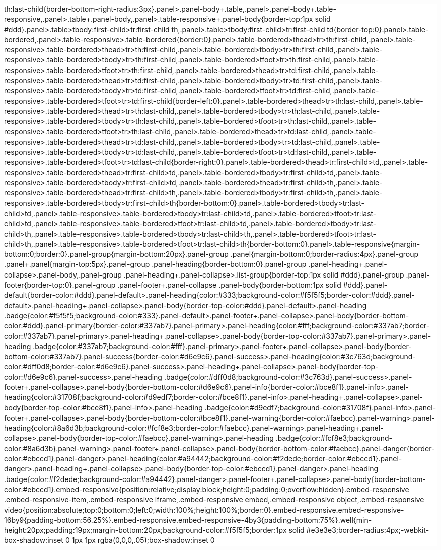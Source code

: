 th:last-child{border-bottom-right-radius:3px}.panel>.panel-body+.table,.panel>.panel-body+.table-responsive,.panel>.table+.panel-body,.panel>.table-responsive+.panel-body{border-top:1px solid #ddd}.panel>.table>tbody:first-child>tr:first-child th,.panel>.table>tbody:first-child>tr:first-child td{border-top:0}.panel>.table-bordered,.panel>.table-responsive>.table-bordered{border:0}.panel>.table-bordered>thead>tr>th:first-child,.panel>.table-responsive>.table-bordered>thead>tr>th:first-child,.panel>.table-bordered>tbody>tr>th:first-child,.panel>.table-responsive>.table-bordered>tbody>tr>th:first-child,.panel>.table-bordered>tfoot>tr>th:first-child,.panel>.table-responsive>.table-bordered>tfoot>tr>th:first-child,.panel>.table-bordered>thead>tr>td:first-child,.panel>.table-responsive>.table-bordered>thead>tr>td:first-child,.panel>.table-bordered>tbody>tr>td:first-child,.panel>.table-responsive>.table-bordered>tbody>tr>td:first-child,.panel>.table-bordered>tfoot>tr>td:first-child,.panel>.table-responsive>.table-bordered>tfoot>tr>td:first-child{border-left:0}.panel>.table-bordered>thead>tr>th:last-child,.panel>.table-responsive>.table-bordered>thead>tr>th:last-child,.panel>.table-bordered>tbody>tr>th:last-child,.panel>.table-responsive>.table-bordered>tbody>tr>th:last-child,.panel>.table-bordered>tfoot>tr>th:last-child,.panel>.table-responsive>.table-bordered>tfoot>tr>th:last-child,.panel>.table-bordered>thead>tr>td:last-child,.panel>.table-responsive>.table-bordered>thead>tr>td:last-child,.panel>.table-bordered>tbody>tr>td:last-child,.panel>.table-responsive>.table-bordered>tbody>tr>td:last-child,.panel>.table-bordered>tfoot>tr>td:last-child,.panel>.table-responsive>.table-bordered>tfoot>tr>td:last-child{border-right:0}.panel>.table-bordered>thead>tr:first-child>td,.panel>.table-responsive>.table-bordered>thead>tr:first-child>td,.panel>.table-bordered>tbody>tr:first-child>td,.panel>.table-responsive>.table-bordered>tbody>tr:first-child>td,.panel>.table-bordered>thead>tr:first-child>th,.panel>.table-responsive>.table-bordered>thead>tr:first-child>th,.panel>.table-bordered>tbody>tr:first-child>th,.panel>.table-responsive>.table-bordered>tbody>tr:first-child>th{border-bottom:0}.panel>.table-bordered>tbody>tr:last-child>td,.panel>.table-responsive>.table-bordered>tbody>tr:last-child>td,.panel>.table-bordered>tfoot>tr:last-child>td,.panel>.table-responsive>.table-bordered>tfoot>tr:last-child>td,.panel>.table-bordered>tbody>tr:last-child>th,.panel>.table-responsive>.table-bordered>tbody>tr:last-child>th,.panel>.table-bordered>tfoot>tr:last-child>th,.panel>.table-responsive>.table-bordered>tfoot>tr:last-child>th{border-bottom:0}.panel>.table-responsive{margin-bottom:0;border:0}.panel-group{margin-bottom:20px}.panel-group .panel{margin-bottom:0;border-radius:4px}.panel-group .panel+.panel{margin-top:5px}.panel-group .panel-heading{border-bottom:0}.panel-group .panel-heading+.panel-collapse>.panel-body,.panel-group .panel-heading+.panel-collapse>.list-group{border-top:1px solid #ddd}.panel-group .panel-footer{border-top:0}.panel-group .panel-footer+.panel-collapse .panel-body{border-bottom:1px solid #ddd}.panel-default{border-color:#ddd}.panel-default>.panel-heading{color:#333;background-color:#f5f5f5;border-color:#ddd}.panel-default>.panel-heading+.panel-collapse>.panel-body{border-top-color:#ddd}.panel-default>.panel-heading .badge{color:#f5f5f5;background-color:#333}.panel-default>.panel-footer+.panel-collapse>.panel-body{border-bottom-color:#ddd}.panel-primary{border-color:#337ab7}.panel-primary>.panel-heading{color:#fff;background-color:#337ab7;border-color:#337ab7}.panel-primary>.panel-heading+.panel-collapse>.panel-body{border-top-color:#337ab7}.panel-primary>.panel-heading .badge{color:#337ab7;background-color:#fff}.panel-primary>.panel-footer+.panel-collapse>.panel-body{border-bottom-color:#337ab7}.panel-success{border-color:#d6e9c6}.panel-success>.panel-heading{color:#3c763d;background-color:#dff0d8;border-color:#d6e9c6}.panel-success>.panel-heading+.panel-collapse>.panel-body{border-top-color:#d6e9c6}.panel-success>.panel-heading .badge{color:#dff0d8;background-color:#3c763d}.panel-success>.panel-footer+.panel-collapse>.panel-body{border-bottom-color:#d6e9c6}.panel-info{border-color:#bce8f1}.panel-info>.panel-heading{color:#31708f;background-color:#d9edf7;border-color:#bce8f1}.panel-info>.panel-heading+.panel-collapse>.panel-body{border-top-color:#bce8f1}.panel-info>.panel-heading .badge{color:#d9edf7;background-color:#31708f}.panel-info>.panel-footer+.panel-collapse>.panel-body{border-bottom-color:#bce8f1}.panel-warning{border-color:#faebcc}.panel-warning>.panel-heading{color:#8a6d3b;background-color:#fcf8e3;border-color:#faebcc}.panel-warning>.panel-heading+.panel-collapse>.panel-body{border-top-color:#faebcc}.panel-warning>.panel-heading .badge{color:#fcf8e3;background-color:#8a6d3b}.panel-warning>.panel-footer+.panel-collapse>.panel-body{border-bottom-color:#faebcc}.panel-danger{border-color:#ebccd1}.panel-danger>.panel-heading{color:#a94442;background-color:#f2dede;border-color:#ebccd1}.panel-danger>.panel-heading+.panel-collapse>.panel-body{border-top-color:#ebccd1}.panel-danger>.panel-heading .badge{color:#f2dede;background-color:#a94442}.panel-danger>.panel-footer+.panel-collapse>.panel-body{border-bottom-color:#ebccd1}.embed-responsive{position:relative;display:block;height:0;padding:0;overflow:hidden}.embed-responsive .embed-responsive-item,.embed-responsive iframe,.embed-responsive embed,.embed-responsive object,.embed-responsive video{position:absolute;top:0;bottom:0;left:0;width:100%;height:100%;border:0}.embed-responsive.embed-responsive-16by9{padding-bottom:56.25%}.embed-responsive.embed-responsive-4by3{padding-bottom:75%}.well{min-height:20px;padding:19px;margin-bottom:20px;background-color:#f5f5f5;border:1px solid #e3e3e3;border-radius:4px;-webkit-box-shadow:inset 0 1px 1px rgba(0,0,0,.05);box-shadow:inset 0